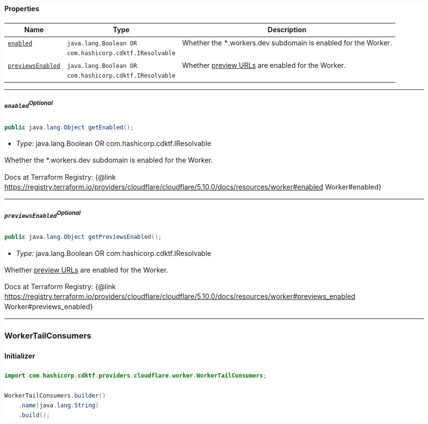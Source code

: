 #### Properties <a name="Properties" id="Properties"></a>

| **Name** | **Type** | **Description** |
| --- | --- | --- |
| <code><a href="#@cdktf/provider-cloudflare.worker.WorkerSubdomain.property.enabled">enabled</a></code> | <code>java.lang.Boolean OR com.hashicorp.cdktf.IResolvable</code> | Whether the *.workers.dev subdomain is enabled for the Worker. |
| <code><a href="#@cdktf/provider-cloudflare.worker.WorkerSubdomain.property.previewsEnabled">previewsEnabled</a></code> | <code>java.lang.Boolean OR com.hashicorp.cdktf.IResolvable</code> | Whether [preview URLs](https://developers.cloudflare.com/workers/configuration/previews/) are enabled for the Worker. |

---

##### `enabled`<sup>Optional</sup> <a name="enabled" id="@cdktf/provider-cloudflare.worker.WorkerSubdomain.property.enabled"></a>

```java
public java.lang.Object getEnabled();
```

- *Type:* java.lang.Boolean OR com.hashicorp.cdktf.IResolvable

Whether the *.workers.dev subdomain is enabled for the Worker.

Docs at Terraform Registry: {@link https://registry.terraform.io/providers/cloudflare/cloudflare/5.10.0/docs/resources/worker#enabled Worker#enabled}

---

##### `previewsEnabled`<sup>Optional</sup> <a name="previewsEnabled" id="@cdktf/provider-cloudflare.worker.WorkerSubdomain.property.previewsEnabled"></a>

```java
public java.lang.Object getPreviewsEnabled();
```

- *Type:* java.lang.Boolean OR com.hashicorp.cdktf.IResolvable

Whether [preview URLs](https://developers.cloudflare.com/workers/configuration/previews/) are enabled for the Worker.

Docs at Terraform Registry: {@link https://registry.terraform.io/providers/cloudflare/cloudflare/5.10.0/docs/resources/worker#previews_enabled Worker#previews_enabled}

---

### WorkerTailConsumers <a name="WorkerTailConsumers" id="@cdktf/provider-cloudflare.worker.WorkerTailConsumers"></a>

#### Initializer <a name="Initializer" id="@cdktf/provider-cloudflare.worker.WorkerTailConsumers.Initializer"></a>

```java
import com.hashicorp.cdktf.providers.cloudflare.worker.WorkerTailConsumers;

WorkerTailConsumers.builder()
    .name(java.lang.String)
    .build();
```
